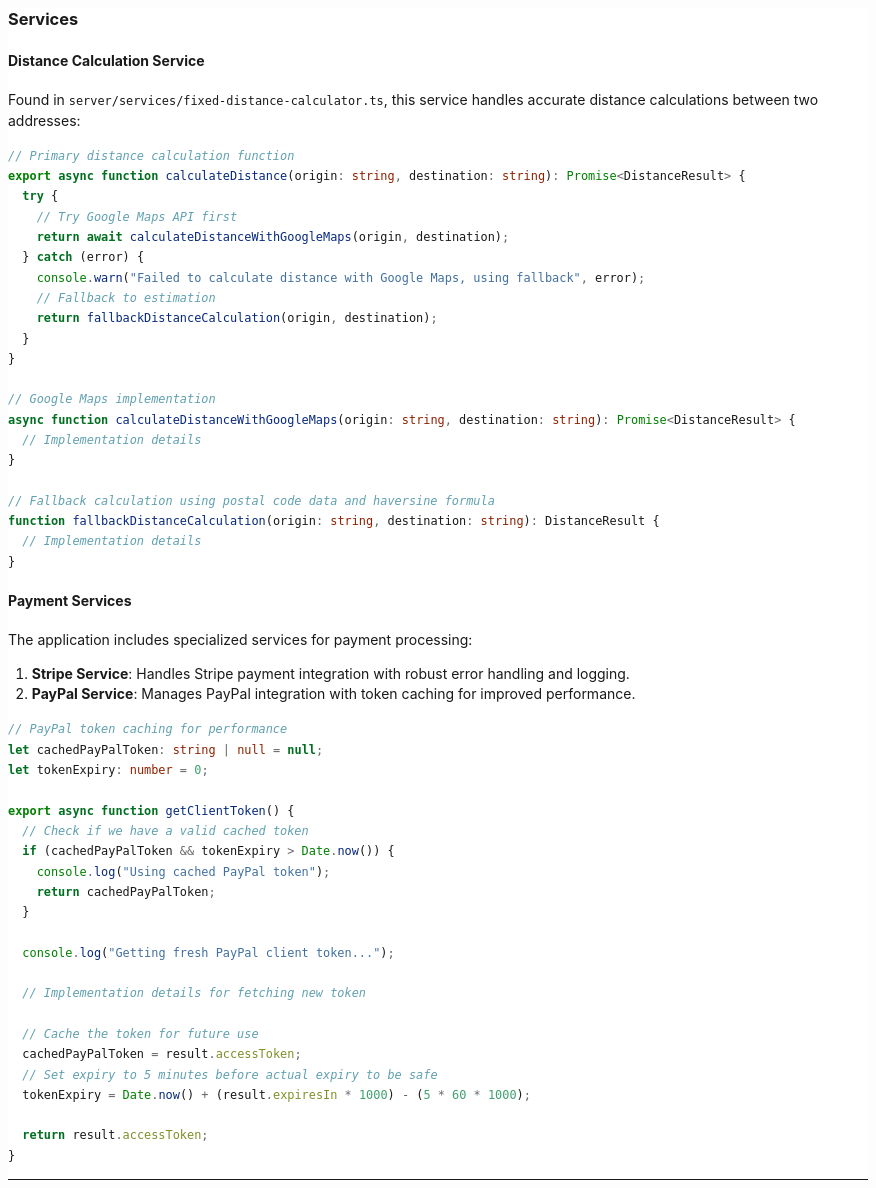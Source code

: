 ### Services

#### Distance Calculation Service

Found in `server/services/fixed-distance-calculator.ts`, this service handles accurate distance calculations between two addresses:

```typescript
// Primary distance calculation function
export async function calculateDistance(origin: string, destination: string): Promise<DistanceResult> {
  try {
    // Try Google Maps API first
    return await calculateDistanceWithGoogleMaps(origin, destination);
  } catch (error) {
    console.warn("Failed to calculate distance with Google Maps, using fallback", error);
    // Fallback to estimation
    return fallbackDistanceCalculation(origin, destination);
  }
}

// Google Maps implementation
async function calculateDistanceWithGoogleMaps(origin: string, destination: string): Promise<DistanceResult> {
  // Implementation details
}

// Fallback calculation using postal code data and haversine formula
function fallbackDistanceCalculation(origin: string, destination: string): DistanceResult {
  // Implementation details
}
```

#### Payment Services

The application includes specialized services for payment processing:

1. **Stripe Service**: Handles Stripe payment integration with robust error handling and logging.
2. **PayPal Service**: Manages PayPal integration with token caching for improved performance.

```typescript
// PayPal token caching for performance
let cachedPayPalToken: string | null = null;
let tokenExpiry: number = 0;

export async function getClientToken() {
  // Check if we have a valid cached token
  if (cachedPayPalToken && tokenExpiry > Date.now()) {
    console.log("Using cached PayPal token");
    return cachedPayPalToken;
  }

  console.log("Getting fresh PayPal client token...");
  
  // Implementation details for fetching new token
  
  // Cache the token for future use
  cachedPayPalToken = result.accessToken;
  // Set expiry to 5 minutes before actual expiry to be safe
  tokenExpiry = Date.now() + (result.expiresIn * 1000) - (5 * 60 * 1000);
  
  return result.accessToken;
}
```

---